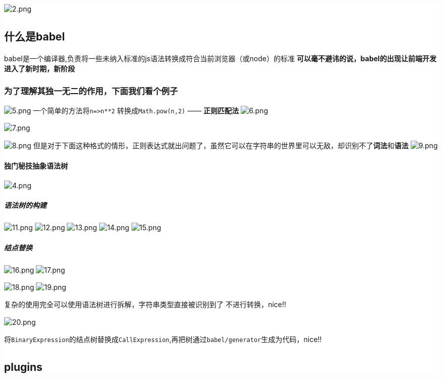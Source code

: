 
![2.png](https://cdn.nlark.com/yuque/0/2021/png/1512483/1632906697335-d530ae4b-ddff-4aba-88cb-c204c2bb855c.png#clientId=u75c3defa-69f0-4&from=ui&id=uaf20ceb8&originHeight=462&originWidth=1091&originalType=binary&ratio=1&size=36717&status=done&style=none&taskId=u443fdfaa-533e-45a4-9578-9552ba431c0)
## 什么是babel
babel是一个编译器,负责将一些未纳入标准的js语法转换成符合当前浏览器（或node）的标准
**可以毫不避讳的说，babel的出现让前端开发进入了新时期，新阶段** 

### 为了理解其独一无二的作用，下面我们看个例子
![5.png](https://cdn.nlark.com/yuque/0/2021/png/1512483/1632906865927-89c58dde-a523-4fb4-98b2-6a1e00667456.png#clientId=u75c3defa-69f0-4&from=ui&id=u83e224c9&originHeight=381&originWidth=1086&originalType=binary&ratio=1&size=30440&status=done&style=none&taskId=u3f3263c6-206b-40b3-b859-dc8c5ab3264)
一个简单的方法将`n=>n**2` 转换成`Math.pow(n,2)`  —— **正则匹配法**
![6.png](https://cdn.nlark.com/yuque/0/2021/png/1512483/1632907100078-b1295b21-5985-4125-8ac4-c46a52cf2258.png#clientId=u75c3defa-69f0-4&from=ui&id=u7a3fdbdb&originHeight=510&originWidth=1063&originalType=binary&ratio=1&size=49770&status=done&style=none&taskId=u156693fb-7f47-485b-846c-181bdc00176)

![7.png](https://cdn.nlark.com/yuque/0/2021/png/1512483/1632907131842-f512b280-729b-49d5-a3dd-e307bab6ab0d.png#clientId=u75c3defa-69f0-4&from=ui&id=ub5064fd8&originHeight=526&originWidth=1066&originalType=binary&ratio=1&size=58402&status=done&style=none&taskId=u2e63265e-97b3-49d6-b3bd-bea3cac60eb)

![8.png](https://cdn.nlark.com/yuque/0/2021/png/1512483/1632907191698-4d530f95-7f14-4cf2-9e31-8a8ae3367ba7.png#clientId=u75c3defa-69f0-4&from=ui&id=u70f1dd54&originHeight=494&originWidth=1057&originalType=binary&ratio=1&size=68206&status=done&style=none&taskId=ube894eab-dde6-4564-aa32-e86a1a2633e)
但是对于下面这种格式的情形，正则表达式就出问题了，虽然它可以在字符串的世界里可以无敌，却识别不了**词法**和**语法**
![9.png](https://cdn.nlark.com/yuque/0/2021/png/1512483/1632907214643-da395cde-3a36-466b-a26e-0c30bc003309.png#clientId=u75c3defa-69f0-4&from=ui&id=ue8e2a744&originHeight=463&originWidth=1038&originalType=binary&ratio=1&size=64816&status=done&style=none&taskId=u9ee74b13-595e-4b9a-9f06-fe936830510)
#### 独门秘技抽象语法树
![4.png](https://cdn.nlark.com/yuque/0/2021/png/1512483/1632907479260-173e1212-dad6-4d2f-b9ea-ee9f2389c433.png#clientId=u75c3defa-69f0-4&from=ui&id=uaa60176c&originHeight=451&originWidth=1058&originalType=binary&ratio=1&size=41377&status=done&style=none&taskId=ua7e5a0a8-559f-483e-8d85-8a1e3214e46)
##### 语法树的构建
![11.png](https://cdn.nlark.com/yuque/0/2021/png/1512483/1632907524981-7776d80b-8c89-44ad-a01f-1242b1e3bfec.png#clientId=u75c3defa-69f0-4&from=ui&id=u69560891&originHeight=537&originWidth=1074&originalType=binary&ratio=1&size=53789&status=done&style=none&taskId=u41e43082-fbb5-44f1-9a67-1e14cc194cb)
![12.png](https://cdn.nlark.com/yuque/0/2021/png/1512483/1632907546015-26d92e48-06f1-4739-8b05-944cccec8a32.png#clientId=u75c3defa-69f0-4&from=ui&id=u18b80de2&originHeight=558&originWidth=1083&originalType=binary&ratio=1&size=57651&status=done&style=none&taskId=ua4187f73-adfb-4bcd-b7e1-b64386eced1)
![13.png](https://cdn.nlark.com/yuque/0/2021/png/1512483/1632907571752-7860d7c7-4d06-4a41-89d2-4f6d2e61af9d.png#clientId=u75c3defa-69f0-4&from=ui&id=u1d708b76&originHeight=559&originWidth=1076&originalType=binary&ratio=1&size=57843&status=done&style=none&taskId=ub4bbb3eb-4d60-4c1c-96d8-826856875a4)
![14.png](https://cdn.nlark.com/yuque/0/2021/png/1512483/1632907590777-fdbe149f-d691-441a-b838-e7bc06926e20.png#clientId=u75c3defa-69f0-4&from=ui&id=u7318fb3c&originHeight=542&originWidth=1078&originalType=binary&ratio=1&size=61109&status=done&style=none&taskId=u67d72f10-347b-4083-abc2-9ca39a18d6c)
![15.png](https://cdn.nlark.com/yuque/0/2021/png/1512483/1632907603113-20af3473-df63-4973-a509-ff0d359321b8.png#clientId=u75c3defa-69f0-4&from=ui&id=u1f01c3b2&originHeight=555&originWidth=1075&originalType=binary&ratio=1&size=61156&status=done&style=none&taskId=u60bf6ff4-f940-449d-b2cf-aa2dcd5fa65)
##### 结点替换
![16.png](https://cdn.nlark.com/yuque/0/2021/png/1512483/1632907627287-d2a6384a-d179-4940-b5f6-8ca1f741c06f.png#clientId=u75c3defa-69f0-4&from=ui&id=ub00f18d5&originHeight=528&originWidth=1039&originalType=binary&ratio=1&size=60016&status=done&style=none&taskId=u08b55fd7-651d-4aef-91f8-f5b03d4557b)
![17.png](https://cdn.nlark.com/yuque/0/2021/png/1512483/1632907640890-9107964b-aae7-4f49-b578-6a2c9fb874ef.png#clientId=u75c3defa-69f0-4&from=ui&id=u0ae035a9&originHeight=559&originWidth=1091&originalType=binary&ratio=1&size=71941&status=done&style=none&taskId=u8e27994a-d281-4e33-8831-fa7468ba500)

![18.png](https://cdn.nlark.com/yuque/0/2021/png/1512483/1632907731876-4af293fc-1da8-43aa-a51a-fae77788e203.png#clientId=u75c3defa-69f0-4&from=ui&id=uee85baff&originHeight=402&originWidth=1039&originalType=binary&ratio=1&size=35846&status=done&style=none&taskId=u068c6c1e-dbcd-4e6a-ab56-888dd85c7cb)
![19.png](https://cdn.nlark.com/yuque/0/2021/png/1512483/1632907749410-9d532438-9e5c-4c3d-8fa9-2be5ab312683.png#clientId=u75c3defa-69f0-4&from=ui&id=u2acf091a&originHeight=480&originWidth=1067&originalType=binary&ratio=1&size=67200&status=done&style=none&taskId=u486fc811-f986-437a-94e4-8d3389f1309)

 复杂的使用完全可以使用语法树进行拆解，字符串类型直接被识别到了 不进行转换，nice!!

![20.png](https://cdn.nlark.com/yuque/0/2021/png/1512483/1632907988611-127c58c2-62a1-45d8-be2b-a3741368a251.png#clientId=u75c3defa-69f0-4&from=ui&id=u741e4e12&originHeight=539&originWidth=1071&originalType=binary&ratio=1&size=72573&status=done&style=none&taskId=uca5f1fd4-a77b-4b38-8d18-a2a77f3a594)

将`BinaryExpression`的结点树替换成`CallExpression`,再把树通过`babel/generator`生成为代码，nice!!
## plugins